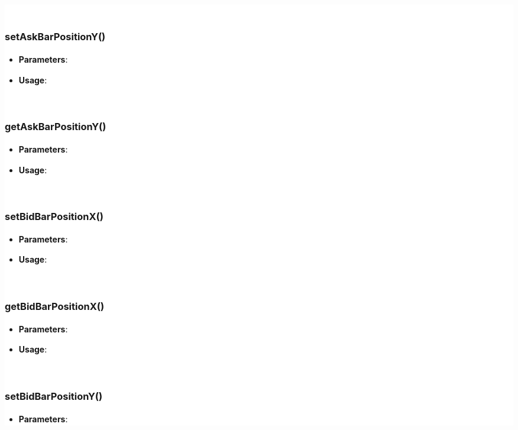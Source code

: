<br/>

### setAskBarPositionY()



* **Parameters**: 


* **Usage**: 
```js

```

<br/>

### getAskBarPositionY()



* **Parameters**: 


* **Usage**: 
```js

```

<br/>

### setBidBarPositionX()



* **Parameters**: 


* **Usage**: 
```js

```

<br/>

### getBidBarPositionX()



* **Parameters**: 


* **Usage**: 
```js

```

<br/>

### setBidBarPositionY()



* **Parameters**: 
